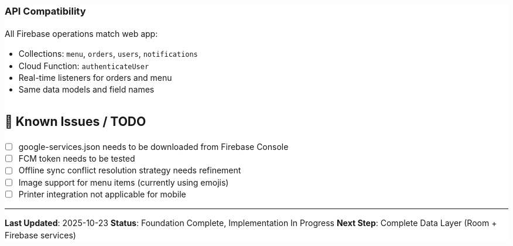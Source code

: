 ### API Compatibility
All Firebase operations match web app:
- Collections: `menu`, `orders`, `users`, `notifications`
- Cloud Function: `authenticateUser`
- Real-time listeners for orders and menu
- Same data models and field names

## 🐛 Known Issues / TODO
- [ ] google-services.json needs to be downloaded from Firebase Console
- [ ] FCM token needs to be tested
- [ ] Offline sync conflict resolution strategy needs refinement
- [ ] Image support for menu items (currently using emojis)
- [ ] Printer integration not applicable for mobile

---

**Last Updated**: 2025-10-23
**Status**: Foundation Complete, Implementation In Progress
**Next Step**: Complete Data Layer (Room + Firebase services)
